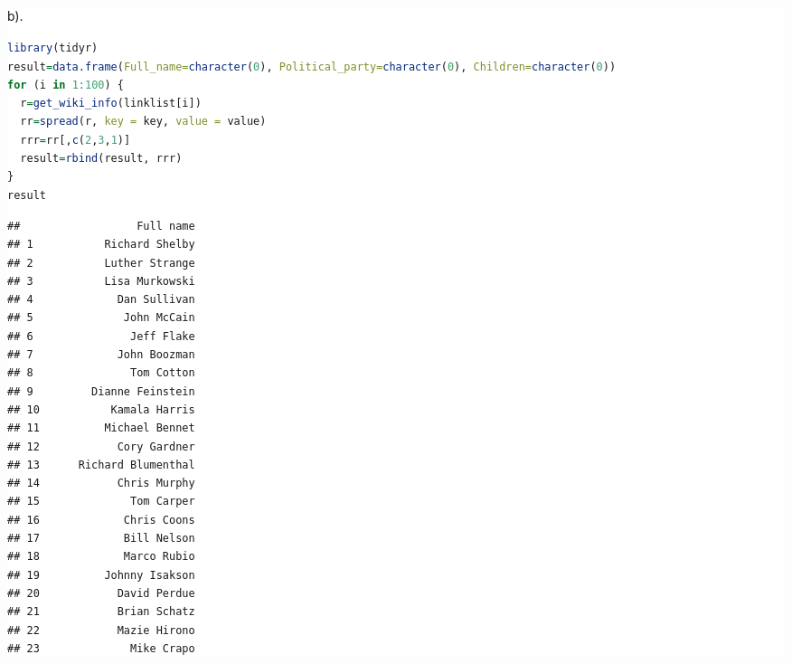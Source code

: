 b).

``` r
library(tidyr)
result=data.frame(Full_name=character(0), Political_party=character(0), Children=character(0))
for (i in 1:100) {
  r=get_wiki_info(linklist[i])
  rr=spread(r, key = key, value = value)
  rrr=rr[,c(2,3,1)]
  result=rbind(result, rrr)
}
result
```

    ##                  Full name
    ## 1           Richard Shelby
    ## 2           Luther Strange
    ## 3           Lisa Murkowski
    ## 4             Dan Sullivan
    ## 5              John McCain
    ## 6               Jeff Flake
    ## 7             John Boozman
    ## 8               Tom Cotton
    ## 9         Dianne Feinstein
    ## 10           Kamala Harris
    ## 11          Michael Bennet
    ## 12            Cory Gardner
    ## 13      Richard Blumenthal
    ## 14            Chris Murphy
    ## 15              Tom Carper
    ## 16             Chris Coons
    ## 17             Bill Nelson
    ## 18             Marco Rubio
    ## 19          Johnny Isakson
    ## 20            David Perdue
    ## 21            Brian Schatz
    ## 22            Mazie Hirono
    ## 23              Mike Crapo